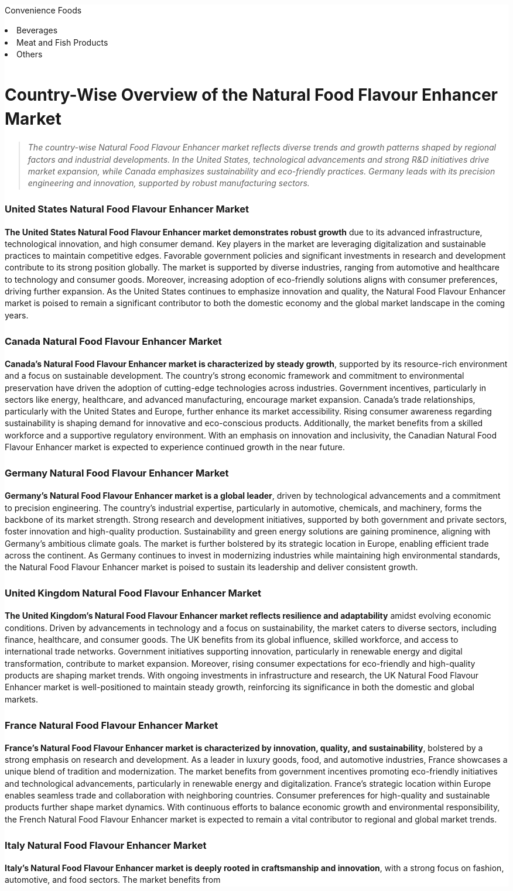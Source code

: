 Convenience Foods</li><li>Beverages</li><li>Meat and Fish Products</li><li>Others</li></ul><h1><span class="">Country-Wise Overview of the Natural Food Flavour Enhancer Market<br /></span></h1><blockquote><p><em><span class="">The country-wise Natural Food Flavour Enhancer market reflects diverse trends and growth patterns shaped by regional factors and industrial developments. In the United States, technological advancements and strong R&amp;D initiatives drive market expansion, while Canada emphasizes sustainability and eco-friendly practices. Germany leads with its precision engineering and innovation, supported by robust manufacturing sectors.</span></em></p></blockquote><h3><strong>United States Natural Food Flavour Enhancer Market</strong></h3><p><strong>The United States Natural Food Flavour Enhancer market demonstrates robust growth</strong> due to its advanced infrastructure, technological innovation, and high consumer demand. Key players in the market are leveraging digitalization and sustainable practices to maintain competitive edges. Favorable government policies and significant investments in research and development contribute to its strong position globally. The market is supported by diverse industries, ranging from automotive and healthcare to technology and consumer goods. Moreover, increasing adoption of eco-friendly solutions aligns with consumer preferences, driving further expansion. As the United States continues to emphasize innovation and quality, the Natural Food Flavour Enhancer market is poised to remain a significant contributor to both the domestic economy and the global market landscape in the coming years.</p><h3><strong>Canada Natural Food Flavour Enhancer Market</strong></h3><p><strong>Canada&rsquo;s Natural Food Flavour Enhancer market is characterized by steady growth</strong>, supported by its resource-rich environment and a focus on sustainable development. The country&rsquo;s strong economic framework and commitment to environmental preservation have driven the adoption of cutting-edge technologies across industries. Government incentives, particularly in sectors like energy, healthcare, and advanced manufacturing, encourage market expansion. Canada&rsquo;s trade relationships, particularly with the United States and Europe, further enhance its market accessibility. Rising consumer awareness regarding sustainability is shaping demand for innovative and eco-conscious products. Additionally, the market benefits from a skilled workforce and a supportive regulatory environment. With an emphasis on innovation and inclusivity, the Canadian Natural Food Flavour Enhancer market is expected to experience continued growth in the near future.</p><h3><strong>Germany Natural Food Flavour Enhancer Market</strong></h3><p><strong>Germany&rsquo;s Natural Food Flavour Enhancer market is a global leader</strong>, driven by technological advancements and a commitment to precision engineering. The country&rsquo;s industrial expertise, particularly in automotive, chemicals, and machinery, forms the backbone of its market strength. Strong research and development initiatives, supported by both government and private sectors, foster innovation and high-quality production. Sustainability and green energy solutions are gaining prominence, aligning with Germany&rsquo;s ambitious climate goals. The market is further bolstered by its strategic location in Europe, enabling efficient trade across the continent. As Germany continues to invest in modernizing industries while maintaining high environmental standards, the Natural Food Flavour Enhancer market is poised to sustain its leadership and deliver consistent growth.</p><h3><strong>United Kingdom Natural Food Flavour Enhancer Market</strong></h3><p><strong>The United Kingdom&rsquo;s Natural Food Flavour Enhancer market reflects resilience and adaptability</strong> amidst evolving economic conditions. Driven by advancements in technology and a focus on sustainability, the market caters to diverse sectors, including finance, healthcare, and consumer goods. The UK benefits from its global influence, skilled workforce, and access to international trade networks. Government initiatives supporting innovation, particularly in renewable energy and digital transformation, contribute to market expansion. Moreover, rising consumer expectations for eco-friendly and high-quality products are shaping market trends. With ongoing investments in infrastructure and research, the UK Natural Food Flavour Enhancer market is well-positioned to maintain steady growth, reinforcing its significance in both the domestic and global markets.</p><h3><strong>France Natural Food Flavour Enhancer Market</strong></h3><p><strong>France&rsquo;s Natural Food Flavour Enhancer market is characterized by innovation, quality, and sustainability</strong>, bolstered by a strong emphasis on research and development. As a leader in luxury goods, food, and automotive industries, France showcases a unique blend of tradition and modernization. The market benefits from government incentives promoting eco-friendly initiatives and technological advancements, particularly in renewable energy and digitalization. France&rsquo;s strategic location within Europe enables seamless trade and collaboration with neighboring countries. Consumer preferences for high-quality and sustainable products further shape market dynamics. With continuous efforts to balance economic growth and environmental responsibility, the French Natural Food Flavour Enhancer market is expected to remain a vital contributor to regional and global market trends.</p><h3><strong>Italy Natural Food Flavour Enhancer Market</strong></h3><p><strong>Italy&rsquo;s Natural Food Flavour Enhancer market is deeply rooted in craftsmanship and innovation</strong>, with a strong focus on fashion, automotive, and food sectors. The market benefits from